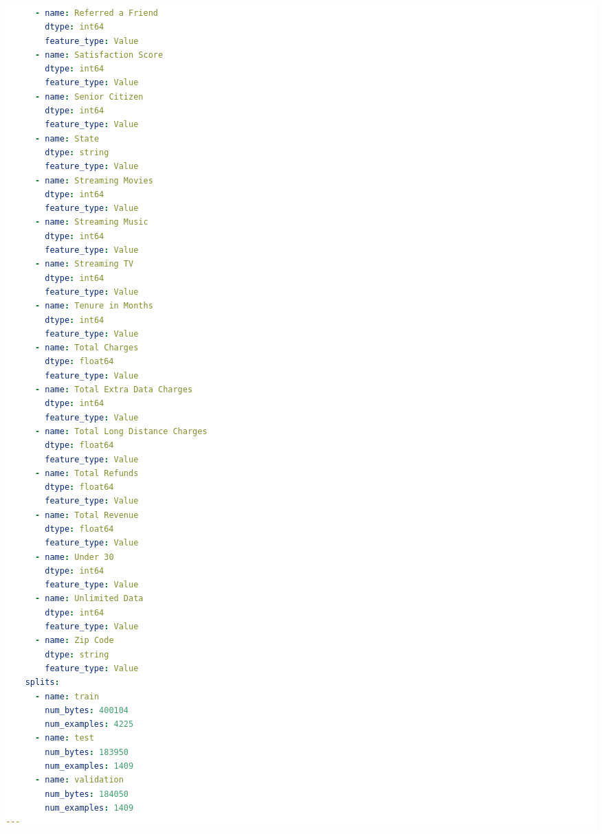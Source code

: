 ```yaml
      - name: Referred a Friend
        dtype: int64
        feature_type: Value
      - name: Satisfaction Score
        dtype: int64
        feature_type: Value
      - name: Senior Citizen
        dtype: int64
        feature_type: Value
      - name: State
        dtype: string
        feature_type: Value
      - name: Streaming Movies
        dtype: int64
        feature_type: Value
      - name: Streaming Music
        dtype: int64
        feature_type: Value
      - name: Streaming TV
        dtype: int64
        feature_type: Value
      - name: Tenure in Months
        dtype: int64
        feature_type: Value
      - name: Total Charges
        dtype: float64
        feature_type: Value
      - name: Total Extra Data Charges
        dtype: int64
        feature_type: Value
      - name: Total Long Distance Charges
        dtype: float64
        feature_type: Value
      - name: Total Refunds
        dtype: float64
        feature_type: Value
      - name: Total Revenue
        dtype: float64
        feature_type: Value
      - name: Under 30
        dtype: int64
        feature_type: Value
      - name: Unlimited Data
        dtype: int64
        feature_type: Value
      - name: Zip Code
        dtype: string
        feature_type: Value
    splits:
      - name: train 
        num_bytes: 400104
        num_examples: 4225
      - name: test
        num_bytes: 183950
        num_examples: 1409
      - name: validation
        num_bytes: 184050
        num_examples: 1409
---
```
